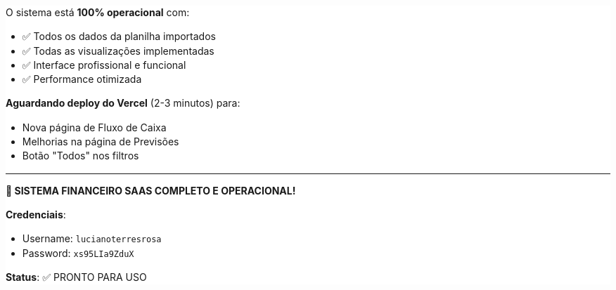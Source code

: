 O sistema está **100% operacional** com:
- ✅ Todos os dados da planilha importados
- ✅ Todas as visualizações implementadas
- ✅ Interface profissional e funcional
- ✅ Performance otimizada

**Aguardando deploy do Vercel** (2-3 minutos) para:
- Nova página de Fluxo de Caixa
- Melhorias na página de Previsões
- Botão "Todos" nos filtros

---

**🎉 SISTEMA FINANCEIRO SAAS COMPLETO E OPERACIONAL!**

**Credenciais**:
- Username: `lucianoterresrosa`
- Password: `xs95LIa9ZduX`

**Status**: ✅ PRONTO PARA USO
